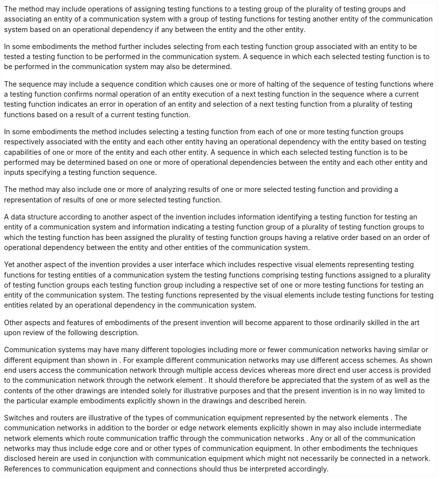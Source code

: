 The method may include operations of assigning testing functions to a testing group of the plurality of testing groups and associating an entity of a communication system with a group of testing functions for testing another entity of the communication system based on an operational dependency if any between the entity and the other entity.

In some embodiments the method further includes selecting from each testing function group associated with an entity to be tested a testing function to be performed in the communication system. A sequence in which each selected testing function is to be performed in the communication system may also be determined.

The sequence may include a sequence condition which causes one or more of halting of the sequence of testing functions where a testing function confirms normal operation of an entity execution of a next testing function in the sequence where a current testing function indicates an error in operation of an entity and selection of a next testing function from a plurality of testing functions based on a result of a current testing function.

In some embodiments the method includes selecting a testing function from each of one or more testing function groups respectively associated with the entity and each other entity having an operational dependency with the entity based on testing capabilities of one or more of the entity and each other entity. A sequence in which each selected testing function is to be performed may be determined based on one or more of operational dependencies between the entity and each other entity and inputs specifying a testing function sequence.

The method may also include one or more of analyzing results of one or more selected testing function and providing a representation of results of one or more selected testing function.

A data structure according to another aspect of the invention includes information identifying a testing function for testing an entity of a communication system and information indicating a testing function group of a plurality of testing function groups to which the testing function has been assigned the plurality of testing function groups having a relative order based on an order of operational dependency between the entity and other entities of the communication system.

Yet another aspect of the invention provides a user interface which includes respective visual elements representing testing functions for testing entities of a communication system the testing functions comprising testing functions assigned to a plurality of testing function groups each testing function group including a respective set of one or more testing functions for testing an entity of the communication system. The testing functions represented by the visual elements include testing functions for testing entities related by an operational dependency in the communication system.

Other aspects and features of embodiments of the present invention will become apparent to those ordinarily skilled in the art upon review of the following description.

Communication systems may have many different topologies including more or fewer communication networks having similar or different equipment than shown in . For example different communication networks may use different access schemes. As shown end users access the communication network through multiple access devices whereas more direct end user access is provided to the communication network through the network element . It should therefore be appreciated that the system of as well as the contents of the other drawings are intended solely for illustrative purposes and that the present invention is in no way limited to the particular example embodiments explicitly shown in the drawings and described herein.

Switches and routers are illustrative of the types of communication equipment represented by the network elements . The communication networks in addition to the border or edge network elements explicitly shown in may also include intermediate network elements which route communication traffic through the communication networks . Any or all of the communication networks may thus include edge core and or other types of communication equipment. In other embodiments the techniques disclosed herein are used in conjunction with communication equipment which might not necessarily be connected in a network. References to communication equipment and connections should thus be interpreted accordingly.
